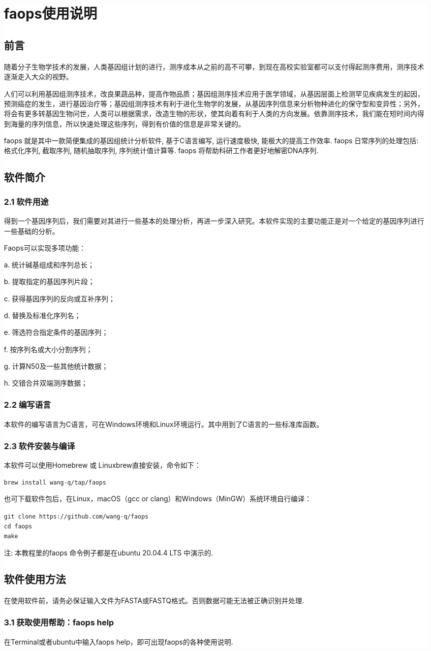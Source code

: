 # **faops使用说明**
## **前言**
随着分子生物学技术的发展，人类基因组计划的进行，测序成本从之前的高不可攀，到现在高校实验室都可以支付得起测序费用，测序技术逐渐走入大众的视野。

人们可以利用基因组测序技术，改良果蔬品种，提高作物品质；基因组测序技术应用于医学领域，从基因层面上检测罕见疾病发生的起因，预测癌症的发生，进行基因治疗等；基因组测序技术有利于进化生物学的发展，从基因序列信息来分析物种进化的保守型和变异性；另外，将会有更多转基因生物问世，人类可以根据需求，改造生物的形状，使其向着有利于人类的方向发展。依靠测序技术，我们能在短时间内得到海量的序列信息，所以快速处理这些序列，得到有价值的信息是非常关键的。 

faops 就是其中一款简便集成的基因组统计分析软件, 基于C语言编写, 运行速度极快, 能极大的提高工作效率. faops 日常序列的处理包括: 格式化序列, 截取序列, 随机抽取序列, 序列统计值计算等. faops 将帮助科研工作者更好地解密DNA序列.

## **软件简介**
### 2.1 软件用途
得到一个基因序列后，我们需要对其进行一些基本的处理分析，再进一步深入研究。本软件实现的主要功能正是对一个给定的基因序列进行一些基础的分析。

Faops可以实现多项功能：

a.	统计碱基组成和序列总长；

b.	提取指定的基因序列片段；

c.	获得基因序列的反向或互补序列；

d.	替换及标准化序列名；

e.	筛选符合指定条件的基因序列；

f.	按序列名或大小分割序列；

g.	计算N50及一些其他统计数据；

h.	交错合并双端测序数据；

### 2.2 编写语言
本软件的编写语言为C语言，可在Windows环境和Linux环境运行。其中用到了C语言的一些标准库函数。
### 2.3 软件安装与编译
本软件可以使用Homebrew 或 Linuxbrew直接安装，命令如下：
```
brew install wang-q/tap/faops
```
也可下载软件包后，在Linux，macOS（gcc or clang）和Windows（MinGW）系统环境自行编译：
```
git clone https://github.com/wang-q/faops
cd faops
make
```
注: 本教程里的faops 命令例子都是在ubuntu 20.04.4 LTS 中演示的.
## 软件使用方法
在使用软件前，请务必保证输入文件为FASTA或FASTQ格式。否则数据可能无法被正确识别并处理.
### 3.1 获取使用帮助：faops help
在Terminal或者ubuntu中输入faops help，即可出现faops的各种使用说明.
